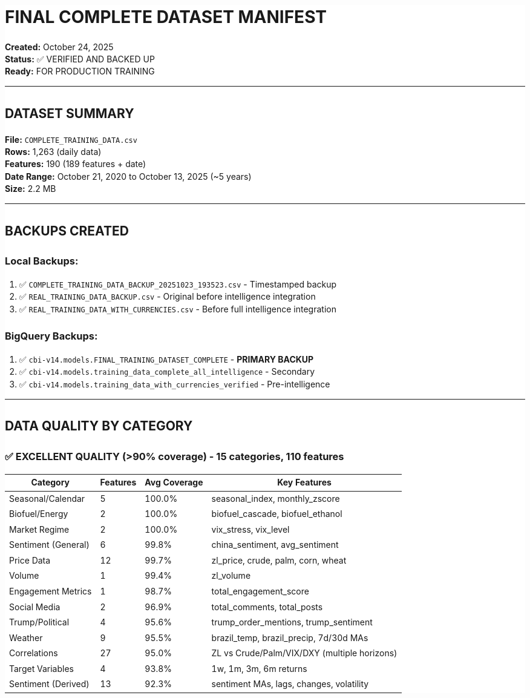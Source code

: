 # FINAL COMPLETE DATASET MANIFEST

**Created:** October 24, 2025  
**Status:** ✅ VERIFIED AND BACKED UP  
**Ready:** FOR PRODUCTION TRAINING

---

## DATASET SUMMARY

**File:** `COMPLETE_TRAINING_DATA.csv`  
**Rows:** 1,263 (daily data)  
**Features:** 190 (189 features + date)  
**Date Range:** October 21, 2020 to October 13, 2025 (~5 years)  
**Size:** 2.2 MB

---

## BACKUPS CREATED

### Local Backups:
1. ✅ `COMPLETE_TRAINING_DATA_BACKUP_20251023_193523.csv` - Timestamped backup
2. ✅ `REAL_TRAINING_DATA_BACKUP.csv` - Original before intelligence integration
3. ✅ `REAL_TRAINING_DATA_WITH_CURRENCIES.csv` - Before full intelligence integration

### BigQuery Backups:
1. ✅ `cbi-v14.models.FINAL_TRAINING_DATASET_COMPLETE` - **PRIMARY BACKUP**
2. ✅ `cbi-v14.models.training_data_complete_all_intelligence` - Secondary
3. ✅ `cbi-v14.models.training_data_with_currencies_verified` - Pre-intelligence

---

## DATA QUALITY BY CATEGORY

### ✅ EXCELLENT QUALITY (>90% coverage) - 15 categories, 110 features

| Category | Features | Avg Coverage | Key Features |
|----------|----------|--------------|--------------|
| Seasonal/Calendar | 5 | 100.0% | seasonal_index, monthly_zscore |
| Biofuel/Energy | 2 | 100.0% | biofuel_cascade, biofuel_ethanol |
| Market Regime | 2 | 100.0% | vix_stress, vix_level |
| Sentiment (General) | 6 | 99.8% | china_sentiment, avg_sentiment |
| Price Data | 12 | 99.7% | zl_price, crude, palm, corn, wheat |
| Volume | 1 | 99.4% | zl_volume |
| Engagement Metrics | 1 | 98.7% | total_engagement_score |
| Social Media | 2 | 96.9% | total_comments, total_posts |
| Trump/Political | 4 | 95.6% | trump_order_mentions, trump_sentiment |
| Weather | 9 | 95.5% | brazil_temp, brazil_precip, 7d/30d MAs |
| Correlations | 27 | 95.0% | ZL vs Crude/Palm/VIX/DXY (multiple horizons) |
| Target Variables | 4 | 93.8% | 1w, 1m, 3m, 6m returns |
| Sentiment (Derived) | 13 | 92.3% | sentiment MAs, lags, changes, volatility |